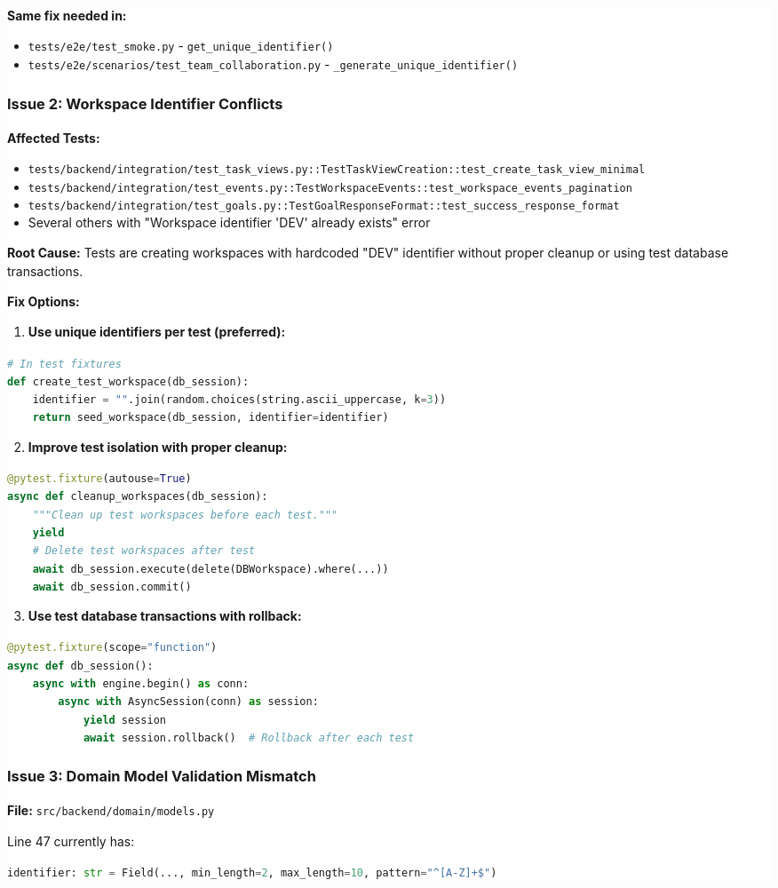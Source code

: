 **Same fix needed in:**
- `tests/e2e/test_smoke.py` - `get_unique_identifier()`
- `tests/e2e/scenarios/test_team_collaboration.py` - `_generate_unique_identifier()`

### Issue 2: Workspace Identifier Conflicts

**Affected Tests:**
- `tests/backend/integration/test_task_views.py::TestTaskViewCreation::test_create_task_view_minimal`
- `tests/backend/integration/test_events.py::TestWorkspaceEvents::test_workspace_events_pagination`
- `tests/backend/integration/test_goals.py::TestGoalResponseFormat::test_success_response_format`
- Several others with "Workspace identifier 'DEV' already exists" error

**Root Cause:**
Tests are creating workspaces with hardcoded "DEV" identifier without proper cleanup or using test database transactions.

**Fix Options:**

1. **Use unique identifiers per test (preferred):**
```python
# In test fixtures
def create_test_workspace(db_session):
    identifier = "".join(random.choices(string.ascii_uppercase, k=3))
    return seed_workspace(db_session, identifier=identifier)
```

2. **Improve test isolation with proper cleanup:**
```python
@pytest.fixture(autouse=True)
async def cleanup_workspaces(db_session):
    """Clean up test workspaces before each test."""
    yield
    # Delete test workspaces after test
    await db_session.execute(delete(DBWorkspace).where(...))
    await db_session.commit()
```

3. **Use test database transactions with rollback:**
```python
@pytest.fixture(scope="function")
async def db_session():
    async with engine.begin() as conn:
        async with AsyncSession(conn) as session:
            yield session
            await session.rollback()  # Rollback after each test
```

### Issue 3: Domain Model Validation Mismatch

**File:** `src/backend/domain/models.py`

Line 47 currently has:
```python
identifier: str = Field(..., min_length=2, max_length=10, pattern="^[A-Z]+$")
```
